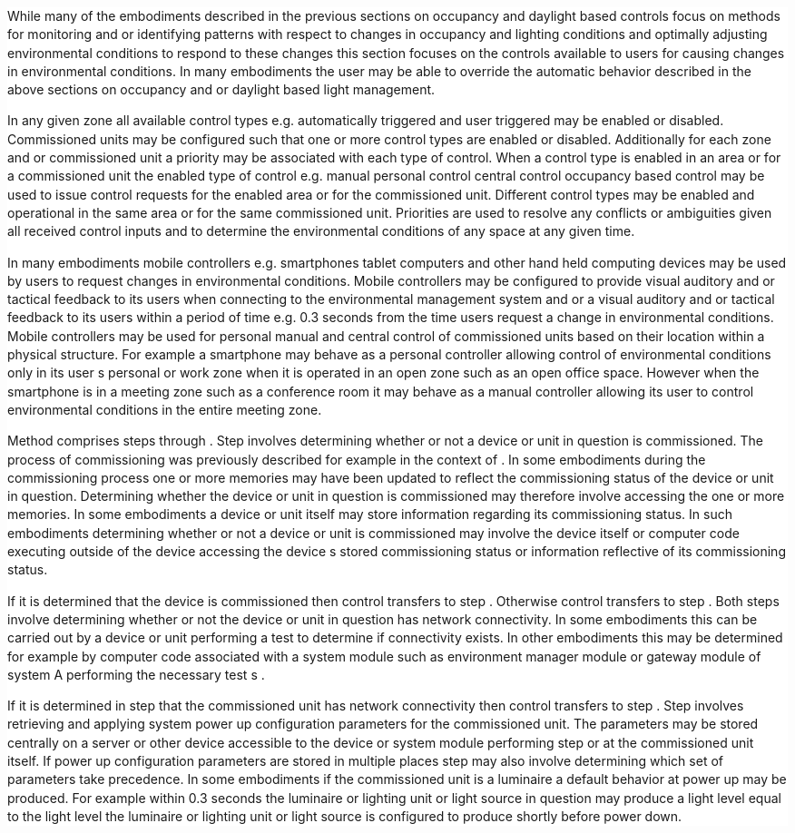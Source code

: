 While many of the embodiments described in the previous sections on occupancy and daylight based controls focus on methods for monitoring and or identifying patterns with respect to changes in occupancy and lighting conditions and optimally adjusting environmental conditions to respond to these changes this section focuses on the controls available to users for causing changes in environmental conditions. In many embodiments the user may be able to override the automatic behavior described in the above sections on occupancy and or daylight based light management.

In any given zone all available control types e.g. automatically triggered and user triggered may be enabled or disabled. Commissioned units may be configured such that one or more control types are enabled or disabled. Additionally for each zone and or commissioned unit a priority may be associated with each type of control. When a control type is enabled in an area or for a commissioned unit the enabled type of control e.g. manual personal control central control occupancy based control may be used to issue control requests for the enabled area or for the commissioned unit. Different control types may be enabled and operational in the same area or for the same commissioned unit. Priorities are used to resolve any conflicts or ambiguities given all received control inputs and to determine the environmental conditions of any space at any given time.

In many embodiments mobile controllers e.g. smartphones tablet computers and other hand held computing devices may be used by users to request changes in environmental conditions. Mobile controllers may be configured to provide visual auditory and or tactical feedback to its users when connecting to the environmental management system and or a visual auditory and or tactical feedback to its users within a period of time e.g. 0.3 seconds from the time users request a change in environmental conditions. Mobile controllers may be used for personal manual and central control of commissioned units based on their location within a physical structure. For example a smartphone may behave as a personal controller allowing control of environmental conditions only in its user s personal or work zone when it is operated in an open zone such as an open office space. However when the smartphone is in a meeting zone such as a conference room it may behave as a manual controller allowing its user to control environmental conditions in the entire meeting zone.

Method comprises steps through . Step involves determining whether or not a device or unit in question is commissioned. The process of commissioning was previously described for example in the context of . In some embodiments during the commissioning process one or more memories may have been updated to reflect the commissioning status of the device or unit in question. Determining whether the device or unit in question is commissioned may therefore involve accessing the one or more memories. In some embodiments a device or unit itself may store information regarding its commissioning status. In such embodiments determining whether or not a device or unit is commissioned may involve the device itself or computer code executing outside of the device accessing the device s stored commissioning status or information reflective of its commissioning status.

If it is determined that the device is commissioned then control transfers to step . Otherwise control transfers to step . Both steps involve determining whether or not the device or unit in question has network connectivity. In some embodiments this can be carried out by a device or unit performing a test to determine if connectivity exists. In other embodiments this may be determined for example by computer code associated with a system module such as environment manager module or gateway module of system A performing the necessary test s .

If it is determined in step that the commissioned unit has network connectivity then control transfers to step . Step involves retrieving and applying system power up configuration parameters for the commissioned unit. The parameters may be stored centrally on a server or other device accessible to the device or system module performing step or at the commissioned unit itself. If power up configuration parameters are stored in multiple places step may also involve determining which set of parameters take precedence. In some embodiments if the commissioned unit is a luminaire a default behavior at power up may be produced. For example within 0.3 seconds the luminaire or lighting unit or light source in question may produce a light level equal to the light level the luminaire or lighting unit or light source is configured to produce shortly before power down.
